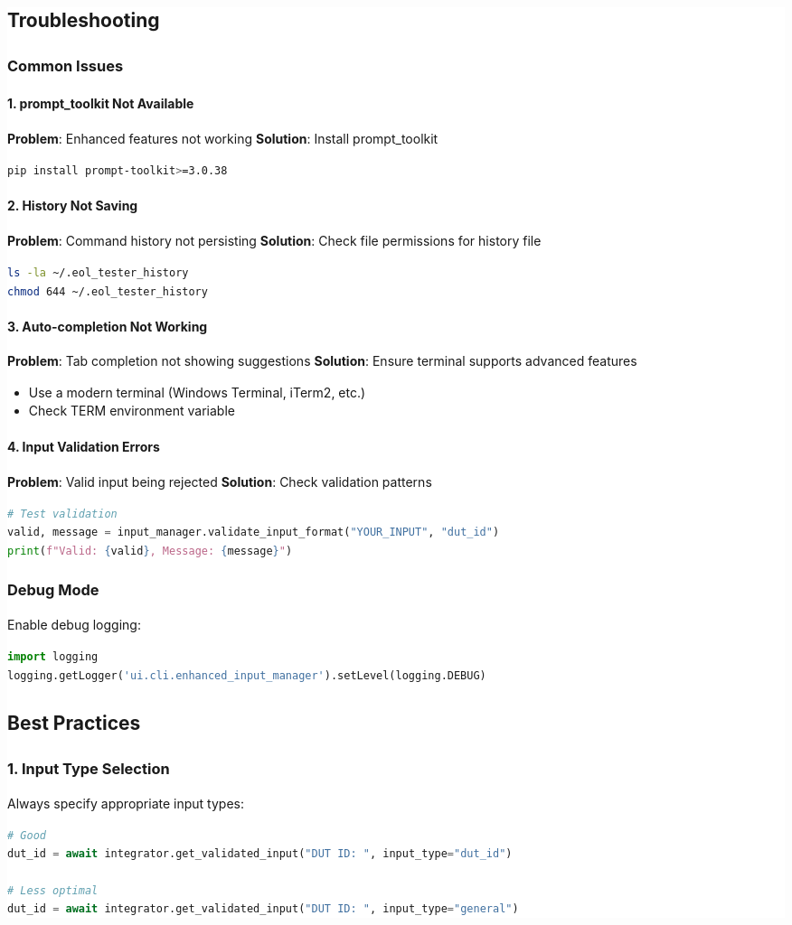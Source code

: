 ## Troubleshooting

### Common Issues

#### 1. prompt_toolkit Not Available
**Problem**: Enhanced features not working
**Solution**: Install prompt_toolkit
```bash
pip install prompt-toolkit>=3.0.38
```

#### 2. History Not Saving
**Problem**: Command history not persisting
**Solution**: Check file permissions for history file
```bash
ls -la ~/.eol_tester_history
chmod 644 ~/.eol_tester_history
```

#### 3. Auto-completion Not Working
**Problem**: Tab completion not showing suggestions
**Solution**: Ensure terminal supports advanced features
- Use a modern terminal (Windows Terminal, iTerm2, etc.)
- Check TERM environment variable

#### 4. Input Validation Errors
**Problem**: Valid input being rejected
**Solution**: Check validation patterns
```python
# Test validation
valid, message = input_manager.validate_input_format("YOUR_INPUT", "dut_id")
print(f"Valid: {valid}, Message: {message}")
```

### Debug Mode
Enable debug logging:
```python
import logging
logging.getLogger('ui.cli.enhanced_input_manager').setLevel(logging.DEBUG)
```

## Best Practices

### 1. Input Type Selection
Always specify appropriate input types:
```python
# Good
dut_id = await integrator.get_validated_input("DUT ID: ", input_type="dut_id")

# Less optimal
dut_id = await integrator.get_validated_input("DUT ID: ", input_type="general")
```
